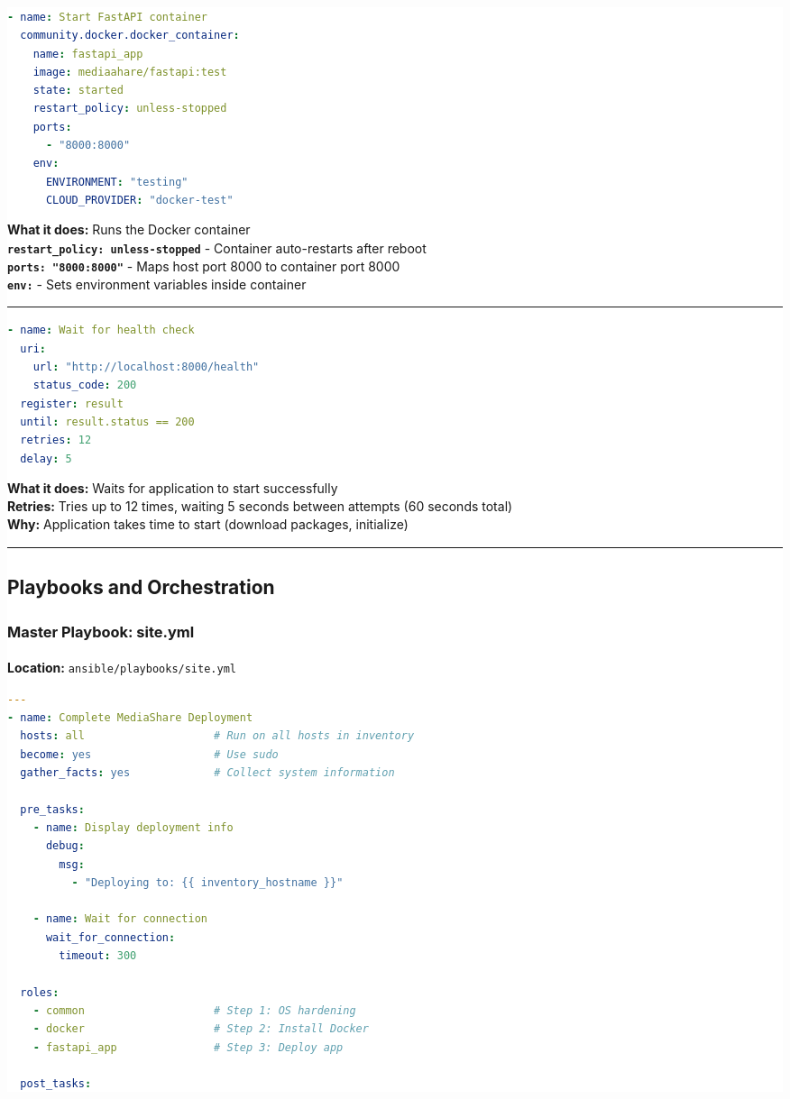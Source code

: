 
```yaml
- name: Start FastAPI container
  community.docker.docker_container:
    name: fastapi_app
    image: mediaahare/fastapi:test
    state: started
    restart_policy: unless-stopped
    ports:
      - "8000:8000"
    env:
      ENVIRONMENT: "testing"
      CLOUD_PROVIDER: "docker-test"
```
**What it does:** Runs the Docker container  
**`restart_policy: unless-stopped`** - Container auto-restarts after reboot  
**`ports: "8000:8000"`** - Maps host port 8000 to container port 8000  
**`env:`** - Sets environment variables inside container

---

```yaml
- name: Wait for health check
  uri:
    url: "http://localhost:8000/health"
    status_code: 200
  register: result
  until: result.status == 200
  retries: 12
  delay: 5
```
**What it does:** Waits for application to start successfully  
**Retries:** Tries up to 12 times, waiting 5 seconds between attempts (60 seconds total)  
**Why:** Application takes time to start (download packages, initialize)

---

## Playbooks and Orchestration

### Master Playbook: site.yml

**Location:** `ansible/playbooks/site.yml`

```yaml
---
- name: Complete MediaShare Deployment
  hosts: all                    # Run on all hosts in inventory
  become: yes                   # Use sudo
  gather_facts: yes             # Collect system information
  
  pre_tasks:
    - name: Display deployment info
      debug:
        msg:
          - "Deploying to: {{ inventory_hostname }}"
    
    - name: Wait for connection
      wait_for_connection:
        timeout: 300
  
  roles:
    - common                    # Step 1: OS hardening
    - docker                    # Step 2: Install Docker
    - fastapi_app               # Step 3: Deploy app
  
  post_tasks:
```